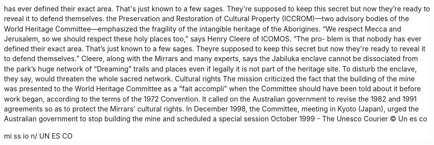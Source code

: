 has ever defined their exact 
area. That's just known to 
a few sages. They're supposed 
to keep this secret but now 
they’re ready to reveal it 
to defend themselves. 
the Preservation and Restoration of 
Cultural Property (ICCROM)—two 
advisory bodies of the World Heritage 
Committee—emphasized the fragility of 
the intangible heritage of the Aborigines. 
“We respect Mecca and Jerusalem, so we 
should respect these holy places too,” says 
Henry Cleere of ICOMOS. “The pro- 
blem is that nobody has ever defined their 
exact area. That’s just known to a few 
sages. Theyre supposed to keep this 
secret but now they're ready to reveal it to 
defend themselves.” 
Cleere, along with the Mirrars and 
many experts, says the Jabiluka enclave 
cannot be dissociated from the park’s huge 
network of “Dreaming” trails and places 
even if legally it is not part of the heritage 
site. To disturb the enclave, they say, would 
threaten the whole sacred network. 
Cultural rights 
The mission criticized the fact that the 
building of the mine was presented to the 
World Heritage Committee as a “fait 
accompli” when the Committee should 
have been told about it before work 
began, according to the terms of the 1972 
Convention. It called on the Australian 
government to revise the 1982 and 1991 
agreements so as to protect the Mirrars’ 
cultural rights. 
In December 1998, the Committee, 
meeting in Kyoto (Japan), urged the 
Australian government to stop building 
the mine and scheduled a special session 
October 1999 - The Unesco Courier 
© 
Un
es
co
 
mi
ss
io
n/
UN
ES
CO
 